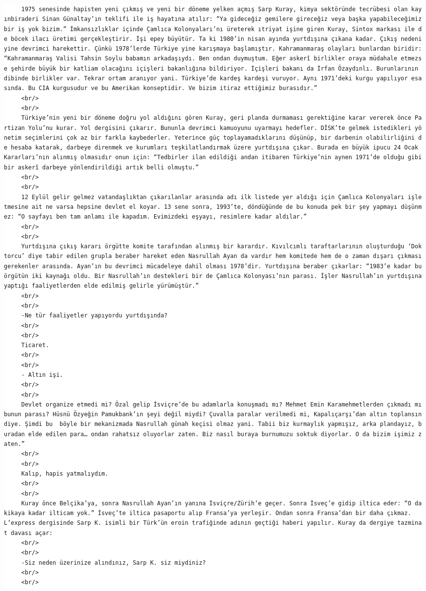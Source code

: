          1975 senesinde hapisten yeni çıkmış ve yeni bir döneme yelken açmış Sarp Kuray, kimya sektöründe tecrübesi olan kayınbiraderi Sinan Günaltay’ın teklifi ile iş hayatına atılır: “Ya gideceğiz gemilere gireceğiz veya başka yapabileceğimiz bir iş yok bizim.” İmkansızlıklar içinde Çamlıca Kolonyaları’nı üreterek ıtriyat işine giren Kuray, Sintox markası ile de böcek ilacı üretimi gerçekleştirir. İşi epey büyütür. Ta ki 1980’in nisan ayında yurtdışına çıkana kadar. Çıkış nedeni yine devrimci harekettir. Çünkü 1978’lerde Türkiye yine karışmaya başlamıştır. Kahramanmaraş olayları bunlardan biridir: “Kahramanmaraş Valisi Tahsin Soylu babamın arkadaşıydı. Ben ondan duymuştum. Eğer askerî birlikler oraya müdahale etmezse şehirde büyük bir katliam olacağını içişleri bakanlığına bildiriyor. İçişleri bakanı da İrfan Özaydınlı. Burunlarının dibinde birlikler var. Tekrar ortam aranıyor yani. Türkiye’de kardeş kardeşi vuruyor. Aynı 1971’deki kurgu yapılıyor esasında. Bu CIA kurgusudur ve bu Amerikan konseptidir. Ve bizim itiraz ettiğimiz burasıdır.”
         <br/>
         <br/>
         Türkiye’nin yeni bir döneme doğru yol aldığını gören Kuray, geri planda durmaması gerektiğine karar vererek önce Partizan Yolu’nu kurar. Yol dergisini çıkarır. Bununla devrimci kamuoyunu uyarmayı hedefler. DİSK’te gelmek istedikleri yönetim seçimlerini çok az bir farkla kaybederler. Yeterince güç toplayamadıklarını düşünüp, bir darbenin olabilirliğini de hesaba katarak, darbeye direnmek ve kurumları teşkilatlandırmak üzere yurtdışına çıkar. Burada en büyük ipucu 24 Ocak Kararları’nın alınmış olmasıdır onun için: “Tedbirler ilan edildiği andan itibaren Türkiye’nin aynen 1971’de olduğu gibi bir askerî darbeye yönlendirildiği artık belli olmuştu.”
         <br/>
         <br/>
         12 Eylül gelir gelmez vatandaşlıktan çıkarılanlar arasında adı ilk listede yer aldığı için Çamlıca Kolonyaları işletmesine ait ne varsa hepsine devlet el koyar. 13 sene sonra, 1993’te, döndüğünde de bu konuda pek bir şey yapmayı düşünmez: “O sayfayı ben tam anlamı ile kapadım. Evimizdeki eşyayı, resimlere kadar aldılar.”
         <br/>
         <br/>
         Yurtdışına çıkış kararı örgütte komite tarafından alınmış bir karardır. Kıvılcımlı taraftarlarının oluşturduğu ‘Doktorcu’ diye tabir edilen grupla beraber hareket eden Nasrullah Ayan da vardır hem komitede hem de o zaman dışarı çıkması gerekenler arasında. Ayan’ın bu devrimci mücadeleye dahil olması 1978’dir. Yurtdışına beraber çıkarlar: “1983’e kadar bu örgütün iki kaynağı oldu. Bir Nasrullah’ın destekleri bir de Çamlıca Kolonyası’nın parası. İşler Nasrullah’ın yurtdışına yaptığı faaliyetlerden elde edilmiş gelirle yürümüştür.”
         <br/>
         <br/>
         -Ne tür faaliyetler yapıyordu yurtdışında?
         <br/>
         <br/>
         Ticaret.
         <br/>
         <br/>
         - Altın işi.
         <br/>
         <br/>
         Devlet organize etmedi mi? Özal gelip İsviçre’de bu adamlarla konuşmadı mı? Mehmet Emin Karamehmetlerden çıkmadı mı bunun parası? Hüsnü Özyeğin Pamukbank’ın şeyi değil miydi? Çuvalla paralar verilmedi mi, Kapalıçarşı’dan altın toplansın diye. Şimdi bu  böyle bir mekanizmada Nasrullah günah keçisi olmaz yani. Tabii biz kurmaylık yapmışız, arka plandayız, buradan elde edilen para… ondan rahatsız oluyorlar zaten. Biz nasıl buraya burnumuzu soktuk diyorlar. O da bizim işimiz zaten.”
         <br/>
         <br/>
         Kalıp, hapis yatmalıydım.
         <br/>
         <br/>
         Kuray önce Belçika’ya, sonra Nasrullah Ayan’ın yanına İsviçre/Zürih’e geçer. Sonra İsveç’e gidip iltica eder: “O dakikaya kadar ilticam yok.” İsveç’te iltica pasaportu alıp Fransa’ya yerleşir. Ondan sonra Fransa’dan bir daha çıkmaz. L’express dergisinde Sarp K. isimli bir Türk’ün eroin trafiğinde adının geçtiği haberi yapılır. Kuray da dergiye tazminat davası açar:
         <br/>
         <br/>
         -Siz neden üzerinize alındınız, Sarp K. siz miydiniz?
         <br/>
         <br/>
